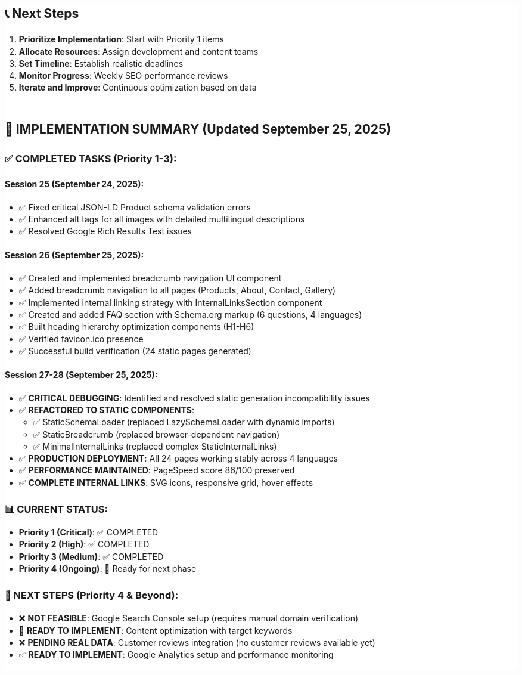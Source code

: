 
## 📞 Next Steps

1. **Prioritize Implementation**: Start with Priority 1 items
2. **Allocate Resources**: Assign development and content teams
3. **Set Timeline**: Establish realistic deadlines
4. **Monitor Progress**: Weekly SEO performance reviews
5. **Iterate and Improve**: Continuous optimization based on data

---

## 🎯 IMPLEMENTATION SUMMARY (Updated September 25, 2025)

### ✅ COMPLETED TASKS (Priority 1-3):

#### Session 25 (September 24, 2025):
- ✅ Fixed critical JSON-LD Product schema validation errors
- ✅ Enhanced alt tags for all images with detailed multilingual descriptions
- ✅ Resolved Google Rich Results Test issues

#### Session 26 (September 25, 2025):
- ✅ Created and implemented breadcrumb navigation UI component
- ✅ Added breadcrumb navigation to all pages (Products, About, Contact, Gallery)
- ✅ Implemented internal linking strategy with InternalLinksSection component
- ✅ Created and added FAQ section with Schema.org markup (6 questions, 4 languages)
- ✅ Built heading hierarchy optimization components (H1-H6)
- ✅ Verified favicon.ico presence
- ✅ Successful build verification (24 static pages generated)

#### Session 27-28 (September 25, 2025):
- ✅ **CRITICAL DEBUGGING**: Identified and resolved static generation incompatibility issues
- ✅ **REFACTORED TO STATIC COMPONENTS**:
  - ✅ StaticSchemaLoader (replaced LazySchemaLoader with dynamic imports)
  - ✅ StaticBreadcrumb (replaced browser-dependent navigation)
  - ✅ MinimalInternalLinks (replaced complex StaticInternalLinks)
- ✅ **PRODUCTION DEPLOYMENT**: All 24 pages working stably across 4 languages
- ✅ **PERFORMANCE MAINTAINED**: PageSpeed score 86/100 preserved
- ✅ **COMPLETE INTERNAL LINKS**: SVG icons, responsive grid, hover effects

### 📊 CURRENT STATUS:
- **Priority 1 (Critical)**: ✅ COMPLETED
- **Priority 2 (High)**: ✅ COMPLETED
- **Priority 3 (Medium)**: ✅ COMPLETED
- **Priority 4 (Ongoing)**: 🔄 Ready for next phase

### 🚀 NEXT STEPS (Priority 4 & Beyond):
- ❌ **NOT FEASIBLE**: Google Search Console setup (requires manual domain verification)
- 🔄 **READY TO IMPLEMENT**: Content optimization with target keywords
- ❌ **PENDING REAL DATA**: Customer reviews integration (no customer reviews available yet)
- ✅ **READY TO IMPLEMENT**: Google Analytics setup and performance monitoring

---